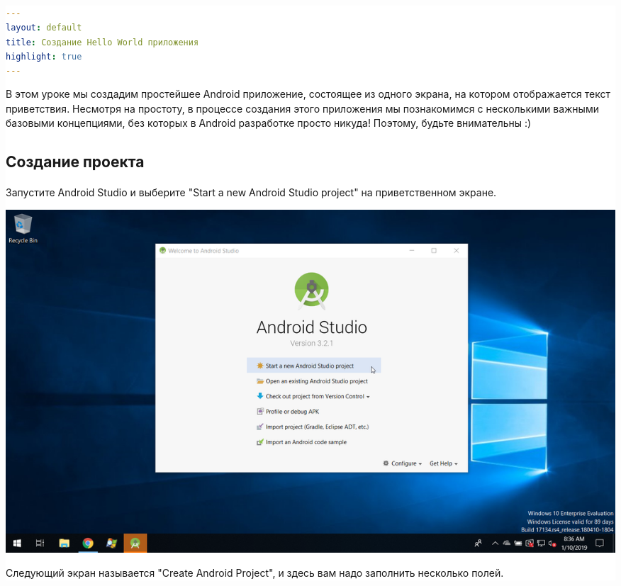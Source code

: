 ```yaml
---
layout: default
title: Создание Hello World приложения
highlight: true
---
```


В этом уроке мы создадим простейшее Android приложение, состоящее из одного экрана, на котором отображается текст приветствия. Несмотря на простоту, в процессе создания этого приложения мы познакомимся с несколькими важными базовыми концепциями, без которых в Android разработке просто никуда! Поэтому, будьте внимательны :)

## Создание проекта

Запустите Android Studio и выберите "Start a new Android Studio project" на приветственном экране.

<img src="img/0200_start_new_project.png" width="1200px"/>

Следующий экран называется "Create Android Project", и здесь вам надо заполнить несколько полей.
